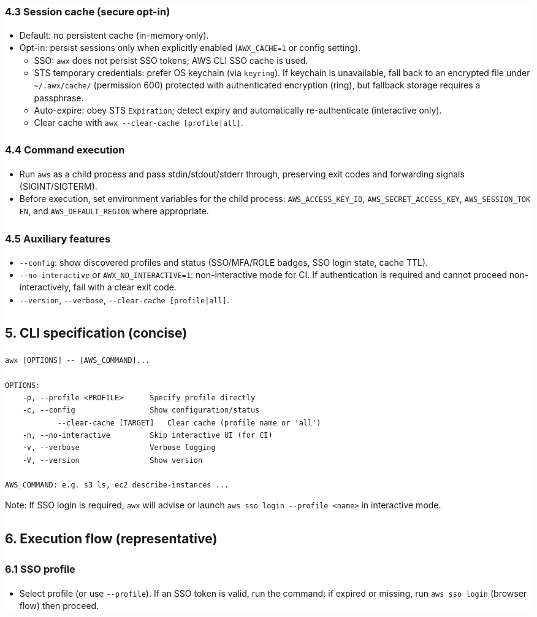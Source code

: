 ### 4.3 Session cache (secure opt-in)

- Default: no persistent cache (in-memory only).
- Opt-in: persist sessions only when explicitly enabled (`AWX_CACHE=1` or config setting).
    - SSO: `awx` does not persist SSO tokens; AWS CLI SSO cache is used.
    - STS temporary credentials: prefer OS keychain (via `keyring`). If keychain is unavailable, fall back to an encrypted file under `~/.awx/cache/` (permission 600) protected with authenticated encryption (ring), but fallback storage requires a passphrase.
    - Auto-expire: obey STS `Expiration`; detect expiry and automatically re-authenticate (interactive only).
    - Clear cache with `awx --clear-cache [profile|all]`.

### 4.4 Command execution

- Run `aws` as a child process and pass stdin/stdout/stderr through, preserving exit codes and forwarding signals (SIGINT/SIGTERM).
- Before execution, set environment variables for the child process: `AWS_ACCESS_KEY_ID`, `AWS_SECRET_ACCESS_KEY`, `AWS_SESSION_TOKEN`, and `AWS_DEFAULT_REGION` where appropriate.

### 4.5 Auxiliary features

- `--config`: show discovered profiles and status (SSO/MFA/ROLE badges, SSO login state, cache TTL).
- `--no-interactive` or `AWX_NO_INTERACTIVE=1`: non-interactive mode for CI. If authentication is required and cannot proceed non-interactively, fail with a clear exit code.
- `--version`, `--verbose`, `--clear-cache [profile|all]`.

## 5. CLI specification (concise)

```
awx [OPTIONS] -- [AWS_COMMAND]...

OPTIONS:
    -p, --profile <PROFILE>      Specify profile directly
    -c, --config                 Show configuration/status
            --clear-cache [TARGET]   Clear cache (profile name or 'all')
    -n, --no-interactive         Skip interactive UI (for CI)
    -v, --verbose                Verbose logging
    -V, --version                Show version

AWS_COMMAND: e.g. s3 ls, ec2 describe-instances ...
```

Note: If SSO login is required, `awx` will advise or launch `aws sso login --profile <name>` in interactive mode.

## 6. Execution flow (representative)

### 6.1 SSO profile

- Select profile (or use `--profile`). If an SSO token is valid, run the command; if expired or missing, run `aws sso login` (browser flow) then proceed.
